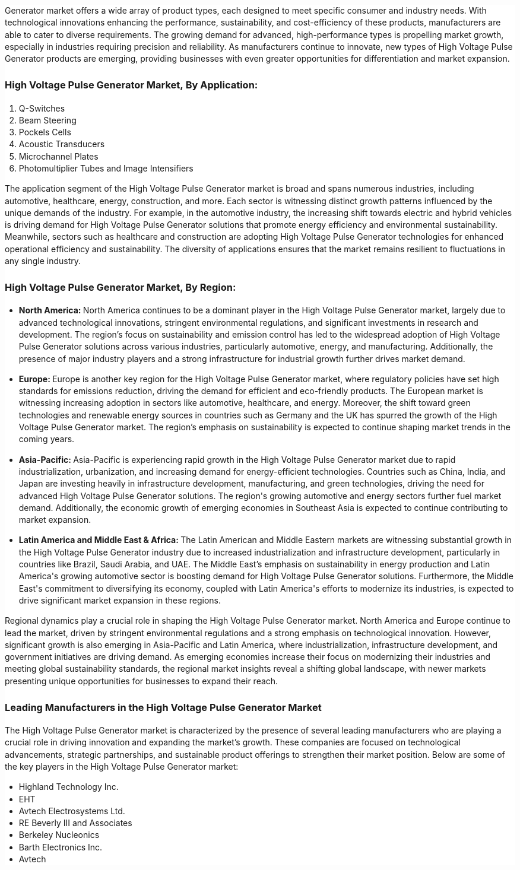 Generator market offers a wide array of product types, each designed to meet specific consumer and industry needs. With technological innovations enhancing the performance, sustainability, and cost-efficiency of these products, manufacturers are able to cater to diverse requirements. The growing demand for advanced, high-performance types is propelling market growth, especially in industries requiring precision and reliability. As manufacturers continue to innovate, new types of High Voltage Pulse Generator products are emerging, providing businesses with even greater opportunities for differentiation and market expansion.</p><h3>High Voltage Pulse Generator Market,&nbsp;By Application:</h3><ol><li>Q-Switches<li> Beam Steering<li> Pockels Cells<li> Acoustic Transducers<li> Microchannel Plates<li> Photomultiplier Tubes and Image Intensifiers</li></ol><p>The application segment of the High Voltage Pulse Generator market is broad and spans numerous industries, including automotive, healthcare, energy, construction, and more. Each sector is witnessing distinct growth patterns influenced by the unique demands of the industry. For example, in the automotive industry, the increasing shift towards electric and hybrid vehicles is driving demand for High Voltage Pulse Generator solutions that promote energy efficiency and environmental sustainability. Meanwhile, sectors such as healthcare and construction are adopting High Voltage Pulse Generator technologies for enhanced operational efficiency and sustainability. The diversity of applications ensures that the market remains resilient to fluctuations in any single industry.</p><h3>High Voltage Pulse Generator Market, By Region:</h3><ul><li><p><strong>North America:&nbsp;</strong>North America continues to be a dominant player in the High Voltage Pulse Generator market, largely due to advanced technological innovations, stringent environmental regulations, and significant investments in research and development. The region&rsquo;s focus on sustainability and emission control has led to the widespread adoption of High Voltage Pulse Generator solutions across various industries, particularly automotive, energy, and manufacturing. Additionally, the presence of major industry players and a strong infrastructure for industrial growth further drives market demand.</p></li><li><p><strong><strong>Europe:&nbsp;</strong></strong>Europe is another key region for the High Voltage Pulse Generator market, where regulatory policies have set high standards for emissions reduction, driving the demand for efficient and eco-friendly products. The European market is witnessing increasing adoption in sectors like automotive, healthcare, and energy. Moreover, the shift toward green technologies and renewable energy sources in countries such as Germany and the UK has spurred the growth of the High Voltage Pulse Generator market. The region&rsquo;s emphasis on sustainability is expected to continue shaping market trends in the coming years.</p></li><li><p><strong><strong>Asia-Pacific:&nbsp;</strong></strong>Asia-Pacific is experiencing rapid growth in the High Voltage Pulse Generator market due to rapid industrialization, urbanization, and increasing demand for energy-efficient technologies. Countries such as China, India, and Japan are investing heavily in infrastructure development, manufacturing, and green technologies, driving the need for advanced High Voltage Pulse Generator solutions. The region's growing automotive and energy sectors further fuel market demand. Additionally, the economic growth of emerging economies in Southeast Asia is expected to continue contributing to market expansion.</p></li><li><p><strong><strong>Latin America and Middle East &amp; Africa:&nbsp;</strong></strong>The Latin American and Middle Eastern markets are witnessing substantial growth in the High Voltage Pulse Generator industry due to increased industrialization and infrastructure development, particularly in countries like Brazil, Saudi Arabia, and UAE. The Middle East&rsquo;s emphasis on sustainability in energy production and Latin America's growing automotive sector is boosting demand for High Voltage Pulse Generator solutions. Furthermore, the Middle East's commitment to diversifying its economy, coupled with Latin America's efforts to modernize its industries, is expected to drive significant market expansion in these regions.</p></li></ul><p>Regional dynamics play a crucial role in shaping the High Voltage Pulse Generator market. North America and Europe continue to lead the market, driven by stringent environmental regulations and a strong emphasis on technological innovation. However, significant growth is also emerging in Asia-Pacific and Latin America, where industrialization, infrastructure development, and government initiatives are driving demand. As emerging economies increase their focus on modernizing their industries and meeting global sustainability standards, the regional market insights reveal a shifting global landscape, with newer markets presenting unique opportunities for businesses to expand their reach.</p><h3><strong>Leading Manufacturers in the High Voltage Pulse Generator Market</strong></h3><p>The High Voltage Pulse Generator market is characterized by the presence of several leading manufacturers who are playing a crucial role in driving innovation and expanding the market&rsquo;s growth. These companies are focused on technological advancements, strategic partnerships, and sustainable product offerings to strengthen their market position. Below are some of the key players in the High Voltage Pulse Generator market:</p></div><div class="article-main__content" data-test-id="publishing-text-block"><ul><li><span class="">Highland Technology Inc.<li>EHT<li>Avtech Electrosystems Ltd.<li>RE Beverly III and Associates<li>Berkeley Nucleonics<li>Barth Electronics Inc.<li>Avtech